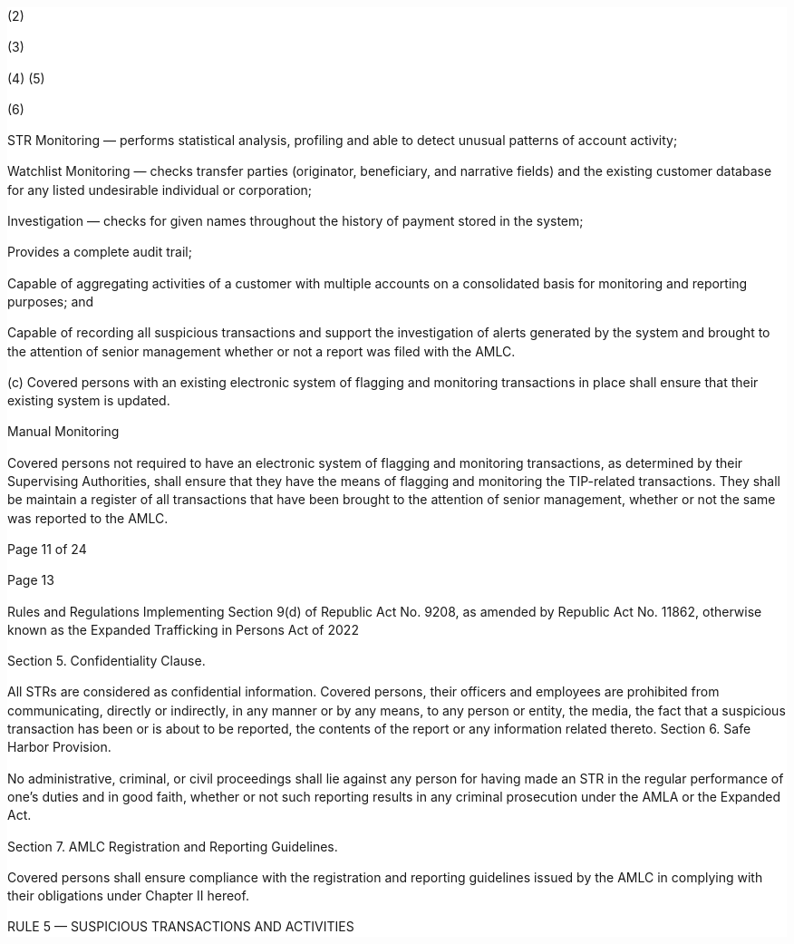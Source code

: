 (2)

(3)

(4) (5)

(6)

STR Monitoring — performs statistical analysis, profiling and able to detect unusual patterns of account activity;

Watchlist Monitoring — checks transfer parties (originator, beneficiary, and narrative fields) and the existing customer database for any listed undesirable individual or corporation;

Investigation — checks for given names throughout the history of payment stored in the system;

Provides a complete audit trail;

Capable of aggregating activities of a customer with multiple accounts on a consolidated basis for monitoring and reporting purposes; and

Capable of recording all suspicious transactions and support the investigation of alerts generated by the system and brought to the attention of senior management whether or not a report was filed with the AMLC.

(c) Covered persons with an existing electronic system of flagging and monitoring transactions in place shall ensure that their existing system is updated.

Manual Monitoring

Covered persons not required to have an electronic system of flagging and monitoring transactions, as determined by their Supervising Authorities, shall ensure that they have the means of flagging and monitoring the TIP-related transactions. They shall be maintain a register of all transactions that have been brought to the attention of senior management, whether or not the same was reported to the AMLC.

Page 11 of 24

Page 13

Rules and Regulations Implementing Section 9(d) of Republic Act No. 9208, as amended by Republic Act No. 11862, otherwise known as the Expanded Trafficking in Persons Act of 2022

Section 5. Confidentiality Clause.

All STRs are considered as confidential information. Covered persons, their officers and employees are prohibited from communicating, directly or indirectly, in any manner or by any means, to any person or entity, the media, the fact that a suspicious transaction has been or is about to be reported, the contents of the report or any information related thereto. Section 6. Safe Harbor Provision.

No administrative, criminal, or civil proceedings shall lie against any person for having made an STR in the regular performance of one’s duties and in good faith, whether or not such reporting results in any criminal prosecution under the AMLA or the Expanded Act.

Section 7. AMLC Registration and Reporting Guidelines.

Covered persons shall ensure compliance with the registration and reporting guidelines issued by the AMLC in complying with their obligations under Chapter II hereof.

RULE 5 — SUSPICIOUS TRANSACTIONS AND ACTIVITIES
